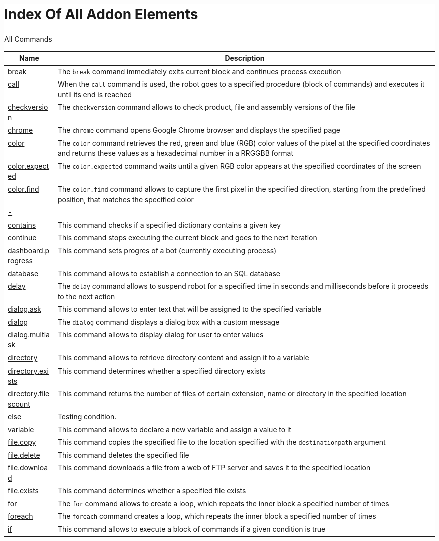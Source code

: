 # Index Of All Addon Elements


 All Commands

| Name | Description |
| ---- | ----------- |
| [break](https://github.com/G1ANT-Robot/G1ANT.Addon.Core/blob/master/G1ANT.Addon.Core/Commands/BreakCommand.md) | The `break` command immediately exits current block and continues process execution |
| [call](https://github.com/G1ANT-Robot/G1ANT.Addon.Core/blob/master/G1ANT.Addon.Core/Commands/CallCommand.md) | When the `call` command is used, the robot goes to a specified procedure (block of commands) and executes it until its end is reached |
| [checkversion](https://github.com/G1ANT-Robot/G1ANT.Addon.Core/blob/master/G1ANT.Addon.Core/Commands/CheckVersionCommand.md) | The `checkversion` command allows to check product, file and assembly versions of the file |
| [chrome](https://github.com/G1ANT-Robot/G1ANT.Addon.Core/blob/master/G1ANT.Addon.Core/Commands/ChromeCommand.md) | The `chrome` command opens Google Chrome browser and displays the specified page |
| [color](https://github.com/G1ANT-Robot/G1ANT.Addon.Core/blob/master/G1ANT.Addon.Core/Commands/ColorCommand.md) | The `color` command retrieves the red, green and blue (RGB) color values of the pixel at the specified coordinates and returns these values as a hexadecimal number in a RRGGBB format |
| [color.expected](https://github.com/G1ANT-Robot/G1ANT.Addon.Core/blob/master/G1ANT.Addon.Core/Commands/ColorExpectedCommand.md) | The `color.expected` command waits until a given RGB color appears at the specified coordinates of the screen |
| [color.find](https://github.com/G1ANT-Robot/G1ANT.Addon.Core/blob/master/G1ANT.Addon.Core/Commands/ColorFindCommand.md) | The `color.find` command allows to capture the first pixel in the specified direction, starting from the predefined position, that matches the specified color |
| [-](https://github.com/G1ANT-Robot/G1ANT.Addon.Core/blob/master/G1ANT.Addon.Core/Commands/CommentCommand.md) |  |
| [contains](https://github.com/G1ANT-Robot/G1ANT.Addon.Core/blob/master/G1ANT.Addon.Core/Commands/ContainsCommand.md) | This command checks if a specified dictionary contains a given key |
| [continue](https://github.com/G1ANT-Robot/G1ANT.Addon.Core/blob/master/G1ANT.Addon.Core/Commands/ContinueCommand.md) | This command stops executing the current block and goes to the next iteration |
| [dashboard.progress](https://github.com/G1ANT-Robot/G1ANT.Addon.Core/blob/master/G1ANT.Addon.Core/Commands/DashboardProgressCommand.md) | This command sets progres of a bot (currently executing process) |
| [database](https://github.com/G1ANT-Robot/G1ANT.Addon.Core/blob/master/G1ANT.Addon.Core/Commands/DatabaseCommand.md) | This command allows to establish a connection to an SQL database |
| [delay](https://github.com/G1ANT-Robot/G1ANT.Addon.Core/blob/master/G1ANT.Addon.Core/Commands/DelayCommand.md) | The `delay` command allows to suspend robot for a specified time in seconds and milliseconds before it proceeds to the next action |
| [dialog.ask](https://github.com/G1ANT-Robot/G1ANT.Addon.Core/blob/master/G1ANT.Addon.Core/Commands/DialogAskCommand.md) | This command allows to enter text that will be assigned to the specified variable |
| [dialog](https://github.com/G1ANT-Robot/G1ANT.Addon.Core/blob/master/G1ANT.Addon.Core/Commands/DialogCommand.md) | The `dialog` command displays a dialog box with a custom message |
| [dialog.multiask](https://github.com/G1ANT-Robot/G1ANT.Addon.Core/blob/master/G1ANT.Addon.Core/Commands/DialogMultiAskCommand.md) | This command allows to display dialog for user to enter values |
| [directory](https://github.com/G1ANT-Robot/G1ANT.Addon.Core/blob/master/G1ANT.Addon.Core/Commands/DirectoryCommand.md) | This command allows to retrieve directory content and assign it to a variable |
| [directory.exists](https://github.com/G1ANT-Robot/G1ANT.Addon.Core/blob/master/G1ANT.Addon.Core/Commands/DirectoryExistsCommand.md) | This command determines whether a specified directory exists |
| [directory.filescount](https://github.com/G1ANT-Robot/G1ANT.Addon.Core/blob/master/G1ANT.Addon.Core/Commands/DirectoryFilesCountCommand.md) | This command returns the number of files of certain extension, name or directory in the specified location |
| [else](https://github.com/G1ANT-Robot/G1ANT.Addon.Core/blob/master/G1ANT.Addon.Core/Commands/ElseCommand.md) | Testing condition. |
| [variable](https://github.com/G1ANT-Robot/G1ANT.Addon.Core/blob/master/G1ANT.Addon.Core/Commands/ExplicitVariableCommand.md) | This command allows to declare a new variable and assign a value to it |
| [file.copy](https://github.com/G1ANT-Robot/G1ANT.Addon.Core/blob/master/G1ANT.Addon.Core/Commands/FileCopyCommand.md) | This command copies the specified file to the location specified with the `destinationpath` argument |
| [file.delete](https://github.com/G1ANT-Robot/G1ANT.Addon.Core/blob/master/G1ANT.Addon.Core/Commands/FileDeleteCommand.md) | This command deletes the specified file |
| [file.download](https://github.com/G1ANT-Robot/G1ANT.Addon.Core/blob/master/G1ANT.Addon.Core/Commands/FileDownloadCommand.md) | This command downloads a file from a web of FTP server and saves it to the specified location |
| [file.exists](https://github.com/G1ANT-Robot/G1ANT.Addon.Core/blob/master/G1ANT.Addon.Core/Commands/FileExistsCommand.md) | This command determines whether a specified file exists |
| [for](https://github.com/G1ANT-Robot/G1ANT.Addon.Core/blob/master/G1ANT.Addon.Core/Commands/ForCommand.md) | The `for` command allows to create a loop, which repeats the inner block a specified number of times |
| [foreach](https://github.com/G1ANT-Robot/G1ANT.Addon.Core/blob/master/G1ANT.Addon.Core/Commands/ForEachCommand.md) | The `foreach` command creates a loop, which repeats the inner block a specified number of times |
| [if](https://github.com/G1ANT-Robot/G1ANT.Addon.Core/blob/master/G1ANT.Addon.Core/Commands/IfCommand.md) | This command allows to execute a block of commands if a given condition is true |